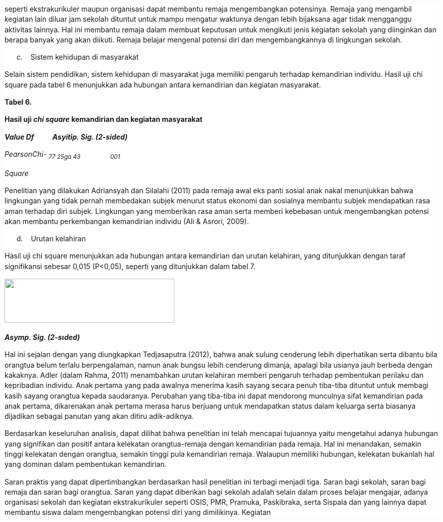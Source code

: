 <p><span class="font2">seperti ekstrakurikuler maupun organisasi dapat membantu remaja mengembangkan potensinya. Remaja yang mengambil kegiatan lain diluar jam sekolah dituntut untuk mampu mengatur waktunya dengan lebih bijaksana agar tidak mengganggu aktivitas lainnya. Hal ini membantu remaja dalam membuat keputusan untuk mengikuti jenis kegiatan sekolah yang diinginkan dan berapa banyak yang akan diikuti. Remaja belajar mengenal potensi diri dan mengembangkannya di lingkungan sekolah.</span></p>
<ul style="list-style:none;"><li>
<p><span class="font2">c. &nbsp;&nbsp;&nbsp;Sistem kehidupan di masyarakat</span></p></li></ul>
<p><span class="font2">Selain sistem pendidikan, sistem kehidupan di masyarakat juga memiliki pengaruh terhadap kemandirian individu. Hasil uji chi square pada tabel 6 menunjukkan ada hubungan antara kemandirian dan kegiatan masyarakat.</span></p>
<p><span class="font0" style="font-weight:bold;">Tabel 6.</span></p>
<p><span class="font0" style="font-weight:bold;">Hasil uji </span><span class="font0" style="font-weight:bold;font-style:italic;">chi square</span><span class="font0" style="font-weight:bold;"> kemandirian dan kegiatan masyarakat</span></p>
<p><span class="font0" style="font-weight:bold;font-style:italic;">Value Df &nbsp;&nbsp;&nbsp;&nbsp;&nbsp;&nbsp;&nbsp;&nbsp;&nbsp;&nbsp;Asyitip. Sig. (2-sided)</span></p>
<p><span class="font0" style="font-style:italic;">PearsonChi- <sub>77 25ga 43 &nbsp;&nbsp;&nbsp;&nbsp;&nbsp;&nbsp;&nbsp;&nbsp;&nbsp;&nbsp;&nbsp;&nbsp;&nbsp;&nbsp;&nbsp;&nbsp;&nbsp;001</sub></span></p>
<p><span class="font0" style="font-style:italic;">Square</span></p>
<p><span class="font2">Penelitian yang dilakukan Adriansyah dan Silalahi (2011) pada remaja awal eks panti sosial anak nakal menunjukkan bahwa lingkungan yang tidak pernah membedakan subjek menurut status ekonomi dan sosialnya membantu subjek mendapatkan rasa aman terhadap diri subjek. Lingkungan yang memberikan rasa aman serta memberi kebebasan untuk mengembangkan potensi akan membantu perkembangan kemandirian individu (Ali &amp;&nbsp;Asrori, 2009).</span></p>
<ul style="list-style:none;"><li>
<p><span class="font2">d. &nbsp;&nbsp;&nbsp;Urutan kelahiran</span></p></li></ul>
<p><span class="font2">Hasil uji chi square menunjukkan ada hubungan antara kemandirian dan urutan kelahiran, yang ditunjukkan dengan taraf signifikansi sebesar 0,015 (P&lt;0,05), seperti yang ditunjukkan dalam tabel 7.</span></p><img src="https://jurnal.harianregional.com/media/25077-1.jpg" alt="" style="width:252pt;height:65pt;">
<p><span class="font0" style="font-weight:bold;font-style:italic;">Asymp. Sig. (2-sιded)</span></p>
<p><span class="font2">Hal ini sejalan dengan yang diungkapkan Tedjasaputra (2012), bahwa anak sulung cenderung lebih diperhatikan serta dibantu bila orangtua belum terlalu berpengalaman, namun anak bungsu lebih cenderung dimanja, apalagi bila usianya jauh berbeda dengan kakaknya. Adler (dalam Rahma, 2011) menambahkan urutan kelahiran memberi pengaruh terhadap pembentukan perilaku dan kepribadian individu. Anak pertama yang pada awalnya menerima kasih sayang secara penuh tiba-tiba dituntut untuk membagi kasih sayang orangtua kepada saudaranya. Perubahan yang tiba-tiba ini dapat mendorong munculnya sifat kemandirian pada anak pertama, dikarenakan anak pertama merasa harus berjuang untuk mendapatkan status dalam keluarga serta biasanya dijadikan sebagai panutan yang akan ditiru adik-adiknya.</span></p>
<p><span class="font2">Berdasarkan keseluruhan analisis, dapat dilihat bahwa penelitian ini telah mencapai tujuannya yaitu mengetahui adanya hubungan yang signifikan dan positif antara kelekatan orangtua-remaja dengan kemandirian pada remaja. Hal ini menandakan, semakin tinggi kelekatan dengan orangtua, semakin tinggi pula kemandirian remaja. Walaupun memiliki hubungan, kelekatan bukanlah hal yang dominan dalam pembentukan kemandirian.</span></p>
<p><span class="font2">Saran praktis yang dapat dipertimbangkan berdasarkan hasil penelitian ini terbagi menjadi tiga. Saran bagi sekolah, saran bagi remaja dan saran bagi orangtua. Saran yang dapat diberikan bagi sekolah adalah selain dalam proses belajar mengajar, adanya organisasi sekolah dan kegiatan ekstrakurikuler seperti OSIS, PMR, Pramuka, Paskibraka, serta Sispala dan yang lainnya dapat membantu siswa dalam mengembangkan potensi diri yang dimilikinya. Kegiatan</span></p>